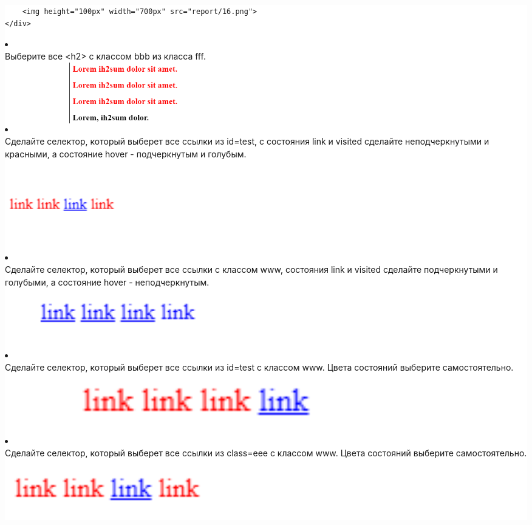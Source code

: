         <img height="100px" width="700px" src="report/16.png">
    </div>
  </li>
  <li>
    <div style="display: flex; flex-direction: column">
        <div>Выберите все &lt;h2&gt; с классом bbb из класса fff.</div>
        <img height="100px" width="400px" src="report/17.png">
    </div>
  </li>
  <li>
    <div style="display: flex; flex-direction: column">
        <div>Сделайте селектор, который выберет все ссылки из id=test, с состояния link и visited сделайте неподчеркнутыми и красными, а состояние hover - подчеркнутым и голубым.</div>
        <img height="150px" width="200px" src="report/18.png">
    </div>
  </li>
  <li>
    <div style="display: flex; flex-direction: column">
        <div>Сделайте селектор, который выберет все ссылки с классом www, состояния link и visited сделайте подчеркнутыми и голубыми, а состояние hover - неподчеркнутым.</div>
        <img height="100px" width="400px" src="report/19.png">
    </div>
  </li>
  <li>
    <div style="display: flex; flex-direction: column">
        <div>Сделайте селектор, который выберет все ссылки из id=test с классом www. Цвета состояний выберите самостоятельно.</div>
        <img height="100px" width="700px" src="report/20.png">
    </div>
  </li>
  <li>
    <div style="display: flex; flex-direction: column">
        <div>Сделайте селектор, который выберет все ссылки из class=eee с классом www. Цвета состояний выберите самостоятельно.</div>
        <img height="100px" width="400px" src="report/21.png">
    </div>